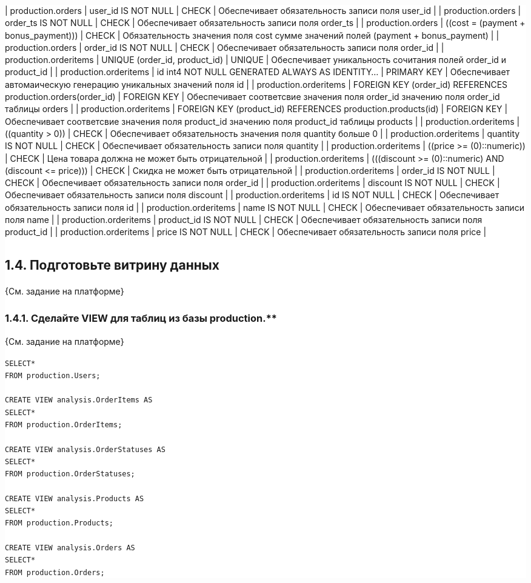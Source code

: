 | production.orders         | user_id IS NOT NULL                                             | CHECK       | Обеспечивает обязательность записи поля user_id                                             |
| production.orders         | order_ts IS NOT NULL                                            | CHECK       | Обеспечивает обязательность записи поля order_ts                                            |
| production.orders         | ((cost = (payment + bonus_payment)))                            | CHECK       | Обязательность значения поля cost сумме значений полей (payment + bonus_payment)            |
| production.orders         | order_id IS NOT NULL                                            | CHECK       | Обеспечивает обязательность записи поля order_id                                            |
| production.orderitems     | UNIQUE (order_id, product_id)                                   | UNIQUE      | Обеспечивает уникальность сочитания полей order_id и product_id                             |
| production.orderitems     | id int4 NOT NULL GENERATED ALWAYS AS IDENTITY…                  | PRIMARY KEY | Обеспечивает автомаическую генерацию уникальных значений поля id                            |
| production.orderitems     | FOREIGN KEY (order_id) REFERENCES production.orders(order_id)   | FOREIGN KEY | Обеспечивает соответсвие значения поля order_id значению поля order_id таблицы orders       |
| production.orderitems     | FOREIGN KEY (product_id) REFERENCES production.products(id)     | FOREIGN KEY | Обеспечивает соответсвие значения поля product_id значению поля product_id таблицы products |
| production.orderitems     | ((quantity > 0))                                                | CHECK       | Обеспечивает обязательность значения поля quantity больше 0                                 |
| production.orderitems     | quantity IS NOT NULL                                            | CHECK       | Обеспечивает обязательность записи поля quantity                                            |
| production.orderitems     | ((price >= (0)::numeric))                                       | CHECK       | Цена товара должна не может быть отрицательной                                              |
| production.orderitems     | (((discount >= (0)::numeric) AND (discount <= price)))          | CHECK       | Скидка не может быть отрицательной                                                          |
| production.orderitems     | order_id IS NOT NULL                                            | CHECK       | Обеспечивает обязательность записи поля order_id                                            |
| production.orderitems     | discount IS NOT NULL                                            | CHECK       | Обеспечивает обязательность записи поля discount                                            |
| production.orderitems     | id IS NOT NULL                                                  | CHECK       | Обеспечивает обязательность записи поля id                                                  |
| production.orderitems     | name IS NOT NULL                                                | CHECK       | Обеспечивает обязательность записи поля name                                                |
| production.orderitems     | product_id IS NOT NULL                                          | CHECK       | Обеспечивает обязательность записи поля product_id                                          |
| production.orderitems     | price IS NOT NULL                                               | CHECK       | Обеспечивает обязательность записи поля price                                               |


## 1.4. Подготовьте витрину данных

{См. задание на платформе}
### 1.4.1. Сделайте VIEW для таблиц из базы production.**

{См. задание на платформе}
```SCREATE VIEW analysis.Users AS 
SELECT*
FROM production.Users;

CREATE VIEW analysis.OrderItems AS 
SELECT*
FROM production.OrderItems;

CREATE VIEW analysis.OrderStatuses AS 
SELECT*
FROM production.OrderStatuses;

CREATE VIEW analysis.Products AS 
SELECT*
FROM production.Products;

CREATE VIEW analysis.Orders AS 
SELECT*
FROM production.Orders;
```
